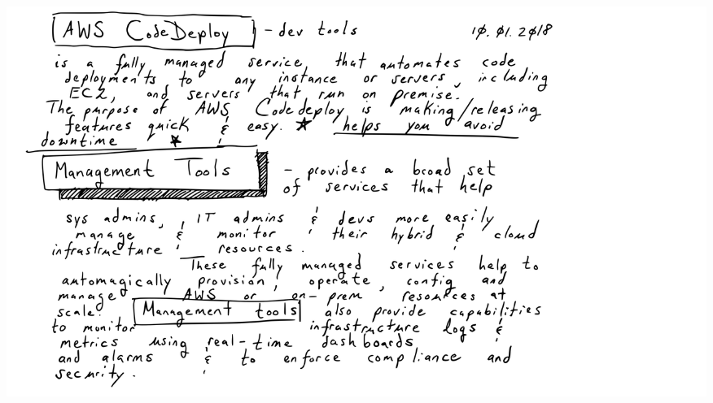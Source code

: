   <img src="https://github.com/stan-alam/AWS/blob/develop/CSAexam/01/svg_files/18.09.28/Notebook-34.svg" width="80%" height="80%">
</a>

<a>